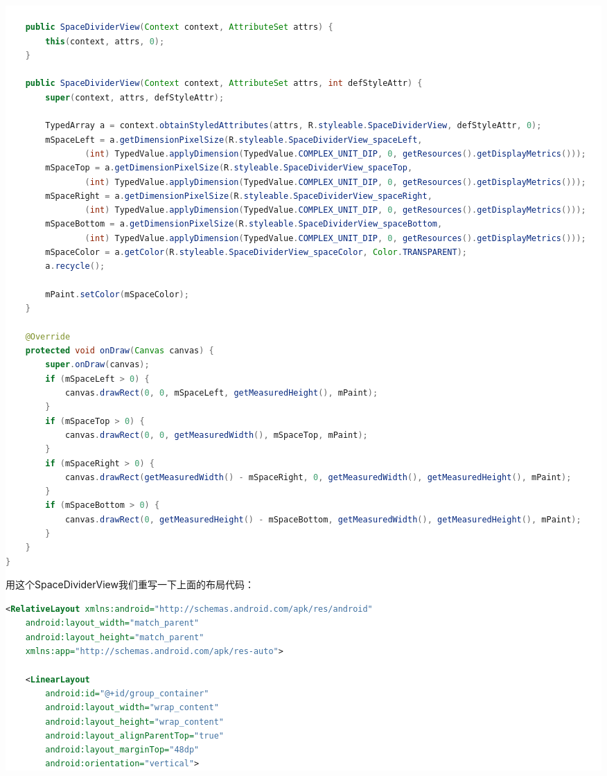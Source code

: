 ```java

    public SpaceDividerView(Context context, AttributeSet attrs) {
        this(context, attrs, 0);
    }

    public SpaceDividerView(Context context, AttributeSet attrs, int defStyleAttr) {
        super(context, attrs, defStyleAttr);

        TypedArray a = context.obtainStyledAttributes(attrs, R.styleable.SpaceDividerView, defStyleAttr, 0);
        mSpaceLeft = a.getDimensionPixelSize(R.styleable.SpaceDividerView_spaceLeft,
                (int) TypedValue.applyDimension(TypedValue.COMPLEX_UNIT_DIP, 0, getResources().getDisplayMetrics()));
        mSpaceTop = a.getDimensionPixelSize(R.styleable.SpaceDividerView_spaceTop,
                (int) TypedValue.applyDimension(TypedValue.COMPLEX_UNIT_DIP, 0, getResources().getDisplayMetrics()));
        mSpaceRight = a.getDimensionPixelSize(R.styleable.SpaceDividerView_spaceRight,
                (int) TypedValue.applyDimension(TypedValue.COMPLEX_UNIT_DIP, 0, getResources().getDisplayMetrics()));
        mSpaceBottom = a.getDimensionPixelSize(R.styleable.SpaceDividerView_spaceBottom,
                (int) TypedValue.applyDimension(TypedValue.COMPLEX_UNIT_DIP, 0, getResources().getDisplayMetrics()));
        mSpaceColor = a.getColor(R.styleable.SpaceDividerView_spaceColor, Color.TRANSPARENT);
        a.recycle();

        mPaint.setColor(mSpaceColor);
    }

    @Override
    protected void onDraw(Canvas canvas) {
        super.onDraw(canvas);
        if (mSpaceLeft > 0) {
            canvas.drawRect(0, 0, mSpaceLeft, getMeasuredHeight(), mPaint);
        }
        if (mSpaceTop > 0) {
            canvas.drawRect(0, 0, getMeasuredWidth(), mSpaceTop, mPaint);
        }
        if (mSpaceRight > 0) {
            canvas.drawRect(getMeasuredWidth() - mSpaceRight, 0, getMeasuredWidth(), getMeasuredHeight(), mPaint);
        }
        if (mSpaceBottom > 0) {
            canvas.drawRect(0, getMeasuredHeight() - mSpaceBottom, getMeasuredWidth(), getMeasuredHeight(), mPaint);
        }
    }
}

```
用这个SpaceDividerView我们重写一下上面的布局代码：
```xml
<RelativeLayout xmlns:android="http://schemas.android.com/apk/res/android"
    android:layout_width="match_parent"
    android:layout_height="match_parent"
    xmlns:app="http://schemas.android.com/apk/res-auto">

    <LinearLayout
        android:id="@+id/group_container"
        android:layout_width="wrap_content"
        android:layout_height="wrap_content"
        android:layout_alignParentTop="true"
        android:layout_marginTop="48dp"
        android:orientation="vertical">
```